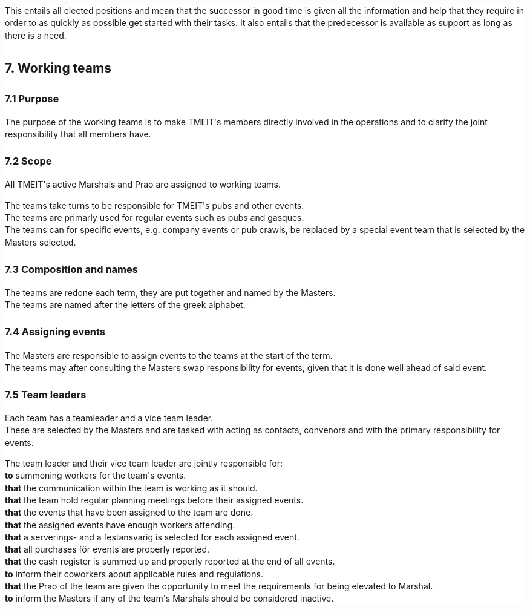 This entails all elected positions and mean that the successor in good time is given all the information and help that they require in order to as quickly as possible get started with their tasks.
It also entails that the predecessor is available as support as long as there is a need.

## 7. Working teams

### 7.1 Purpose

The purpose of the working teams is to make TMEIT's members directly involved in the operations and to clarify the joint responsibility that all members have.

### 7.2 Scope

All TMEIT's active Marshals and Prao are assigned to working teams.

The teams take turns to be responsible for TMEIT's pubs and other events.  
The teams are primarly used for regular events such as pubs and gasques.  
The teams can for specific events, e.g. company events or pub crawls, be replaced by a special event team that is selected by the Masters selected.

### 7.3 Composition and names

The teams are redone each term, they are put together and named by the Masters.  
The teams are named after the letters of the greek alphabet.

### 7.4 Assigning events

The Masters are responsible to assign events to the teams at the start of the term.  
The teams may after consulting the Masters swap responsibility for events, given that it is done well ahead of said event.

### 7.5 Team leaders

Each team has a teamleader and a vice team leader.  
These are selected by the Masters and are tasked with acting as contacts, convenors and with the primary responsibility for events.

The team leader and their vice team leader are jointly responsible for:  
**to** summoning workers for the team's events.  
**that** the communication within the team is working as it should.  
**that** the team hold regular planning meetings before their assigned events.  
**that** the events that have been assigned to the team are done.  
**that** the assigned events have enough workers attending.  
**that** a serverings- and a festansvarig is selected for each assigned event.  
**that** all purchases för events are properly reported.  
**that** the cash register is summed up and properly reported at the end of all events.  
**to** inform their coworkers about applicable rules and regulations.  
**that** the Prao of the team are given the opportunity to meet the requirements for being elevated to Marshal.  
**to** inform the Masters if any of the team's Marshals should be considered inactive.
